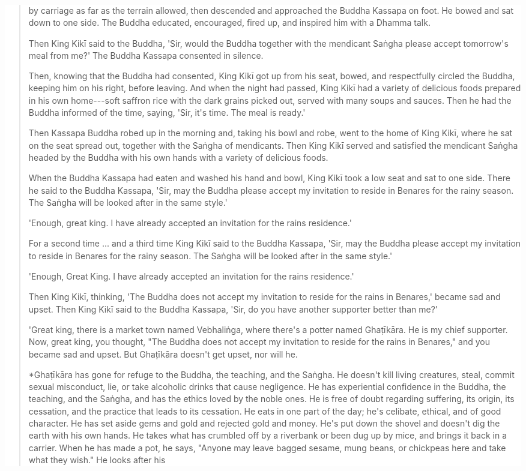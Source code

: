 > by carriage as far as the terrain allowed, then descended and
> approached the Buddha Kassapa on foot. He bowed and sat down to one
> side. The Buddha educated, encouraged, fired up, and inspired him with
> a Dhamma talk.
>
> Then King Kikī said to the Buddha, 'Sir, would the Buddha together
> with the mendicant Saṅgha please accept tomorrow's meal from me?' The
> Buddha Kassapa consented in silence.
>
> Then, knowing that the Buddha had consented, King Kikī got up from his
> seat, bowed, and respectfully circled the Buddha, keeping him on his
> right, before leaving. And when the night had passed, King Kikī had a
> variety of delicious foods prepared in his own home---soft saffron
> rice with the dark grains picked out, served with many soups and
> sauces. Then he had the Buddha informed of the time, saying, 'Sir,
> it's time. The meal is ready.'
>
> Then Kassapa Buddha robed up in the morning and, taking his bowl and
> robe, went to the home of King Kikī, where he sat on the seat spread
> out, together with the Saṅgha of mendicants. Then King Kikī served and
> satisfied the mendicant Saṅgha headed by the Buddha with his own hands
> with a variety of delicious foods.
>
> When the Buddha Kassapa had eaten and washed his hand and bowl, King
> Kikī took a low seat and sat to one side. There he said to the Buddha
> Kassapa, 'Sir, may the Buddha please accept my invitation to reside in
> Benares for the rainy season. The Saṅgha will be looked after in the
> same style.'
>
> 'Enough, great king. I have already accepted an invitation for the
> rains residence.'
>
> For a second time ... and a third time King Kikī said to the Buddha
> Kassapa, 'Sir, may the Buddha please accept my invitation to reside in
> Benares for the rainy season. The Saṅgha will be looked after in the
> same style.'
>
> 'Enough, Great King. I have already accepted an invitation for the
> rains residence.'
>
> Then King Kikī, thinking, 'The Buddha does not accept my invitation to
> reside for the rains in Benares,' became sad and upset. Then King Kikī
> said to the Buddha Kassapa, 'Sir, do you have another supporter better
> than me?'
>
> 'Great king, there is a market town named Vebhaliṅga, where there's a
> potter named Ghaṭīkāra. He is my chief supporter. Now, great king, you
> thought, "The Buddha does not accept my invitation to reside for the
> rains in Benares," and you became sad and upset. But Ghaṭīkāra doesn't
> get upset, nor will he.
>
> *Ghaṭīkāra has gone for refuge to the Buddha, the teaching, and the
> Saṅgha. He doesn't kill living creatures, steal, commit sexual
> misconduct, lie, or take alcoholic drinks that cause negligence. He
> has experiential confidence in the Buddha, the teaching, and the
> Saṅgha, and has the ethics loved by the noble ones. He is free of
> doubt regarding suffering, its origin, its cessation, and the practice
> that leads to its cessation. He eats in one part of the day; he's
> celibate, ethical, and of good character. He has set aside gems and
> gold and rejected gold and money. He's put down the shovel and doesn't
> dig the earth with his own hands. He takes what has crumbled off by a
> riverbank or been dug up by mice, and brings it back in a carrier.
> When he has made a pot, he says, "Anyone may leave bagged sesame, mung
> beans, or chickpeas here and take what they wish." He looks after his